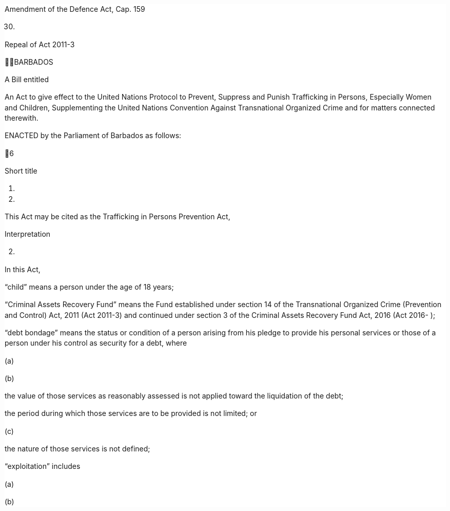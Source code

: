 Amendment of the Defence Act, Cap. 159

30.

Repeal of Act 2011-3

BARBADOS

A Bill entitled

An Act to give effect to the United Nations Protocol to Prevent, Suppress
and  Punish  Trafficking  in  Persons,  Especially  Women  and  Children,
Supplementing  the  United  Nations  Convention  Against  Transnational
Organized Crime and for matters connected therewith.

ENACTED by the Parliament of Barbados as follows:

6

Short title

1.
2016.

This Act may be cited as the Trafficking in Persons Prevention Act,

Interpretation

2.

In this Act,

“child” means a person under the age of 18 years;

“Criminal Assets Recovery Fund” means the Fund established under section 14
of  the  Transnational  Organized  Crime  (Prevention  and  Control)  Act,
2011 (Act 2011-3) and continued under section 3 of the Criminal Assets
Recovery Fund Act, 2016 (Act 2016- );

“debt bondage” means the status or condition of a person arising from his pledge
to provide his personal services or those of a person under his control as
security for a debt, where

(a)

(b)

the value of those services as reasonably assessed is not applied toward
the liquidation of the debt;

the period during which those services are to be provided is not limited;
or

(c)

the nature of those services is not defined;

“exploitation” includes

(a)

(b)
